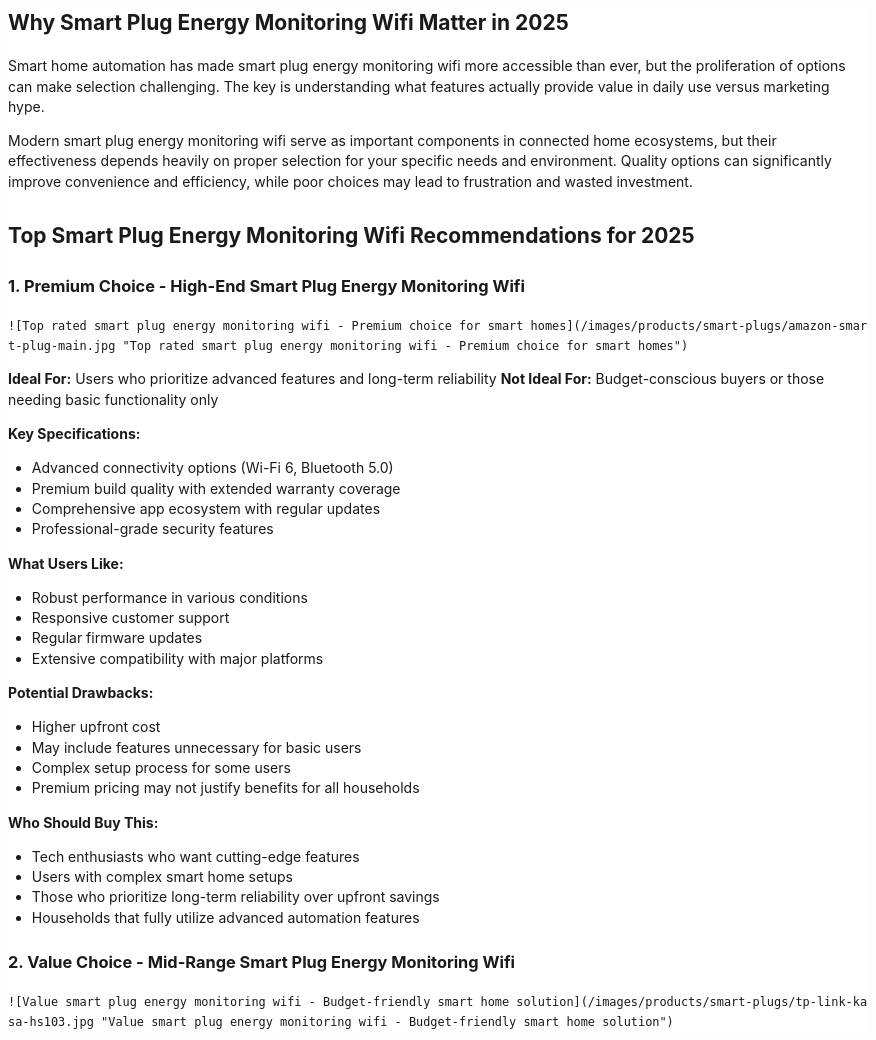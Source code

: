 
## Why Smart Plug Energy Monitoring Wifi Matter in 2025

Smart home automation has made smart plug energy monitoring wifi more accessible than ever, but the proliferation of options can make selection challenging. The key is understanding what features actually provide value in daily use versus marketing hype.

Modern smart plug energy monitoring wifi serve as important components in connected home ecosystems, but their effectiveness depends heavily on proper selection for your specific needs and environment. Quality options can significantly improve convenience and efficiency, while poor choices may lead to frustration and wasted investment.


## Top Smart Plug Energy Monitoring Wifi Recommendations for 2025

### 1. Premium Choice - High-End Smart Plug Energy Monitoring Wifi

    ![Top rated smart plug energy monitoring wifi - Premium choice for smart homes](/images/products/smart-plugs/amazon-smart-plug-main.jpg "Top rated smart plug energy monitoring wifi - Premium choice for smart homes")

**Ideal For:** Users who prioritize advanced features and long-term reliability
**Not Ideal For:** Budget-conscious buyers or those needing basic functionality only

**Key Specifications:**
- Advanced connectivity options (Wi-Fi 6, Bluetooth 5.0)
- Premium build quality with extended warranty coverage
- Comprehensive app ecosystem with regular updates
- Professional-grade security features

**What Users Like:**
- Robust performance in various conditions
- Responsive customer support
- Regular firmware updates
- Extensive compatibility with major platforms

**Potential Drawbacks:**
- Higher upfront cost
- May include features unnecessary for basic users
- Complex setup process for some users
- Premium pricing may not justify benefits for all households

**Who Should Buy This:**
- Tech enthusiasts who want cutting-edge features
- Users with complex smart home setups
- Those who prioritize long-term reliability over upfront savings
- Households that fully utilize advanced automation features

### 2. Value Choice - Mid-Range Smart Plug Energy Monitoring Wifi

    ![Value smart plug energy monitoring wifi - Budget-friendly smart home solution](/images/products/smart-plugs/tp-link-kasa-hs103.jpg "Value smart plug energy monitoring wifi - Budget-friendly smart home solution")
